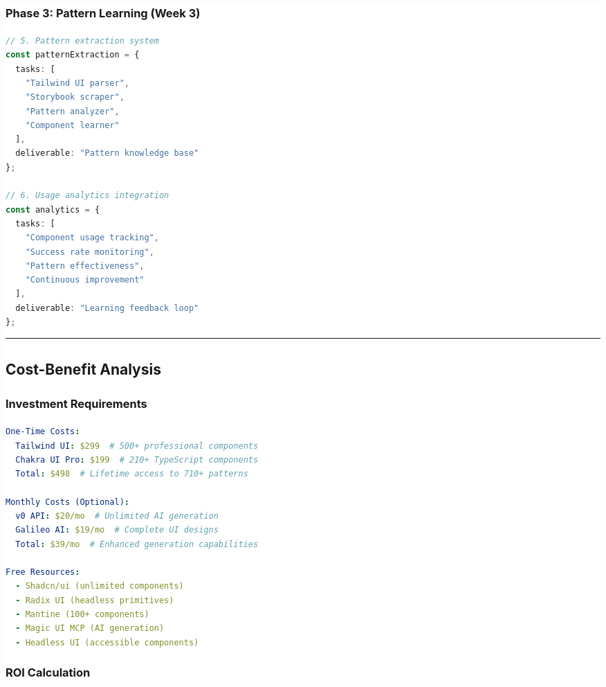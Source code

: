 ### Phase 3: Pattern Learning (Week 3)

```typescript
// 5. Pattern extraction system
const patternExtraction = {
  tasks: [
    "Tailwind UI parser",
    "Storybook scraper",
    "Pattern analyzer",
    "Component learner"
  ],
  deliverable: "Pattern knowledge base"
};

// 6. Usage analytics integration
const analytics = {
  tasks: [
    "Component usage tracking",
    "Success rate monitoring",
    "Pattern effectiveness",
    "Continuous improvement"
  ],
  deliverable: "Learning feedback loop"
};
```

---

## Cost-Benefit Analysis

### Investment Requirements

```yaml
One-Time Costs:
  Tailwind UI: $299  # 500+ professional components
  Chakra UI Pro: $199  # 210+ TypeScript components
  Total: $498  # Lifetime access to 710+ patterns

Monthly Costs (Optional):
  v0 API: $20/mo  # Unlimited AI generation
  Galileo AI: $19/mo  # Complete UI designs
  Total: $39/mo  # Enhanced generation capabilities

Free Resources:
  - Shadcn/ui (unlimited components)
  - Radix UI (headless primitives)
  - Mantine (100+ components)
  - Magic UI MCP (AI generation)
  - Headless UI (accessible components)
```

### ROI Calculation
